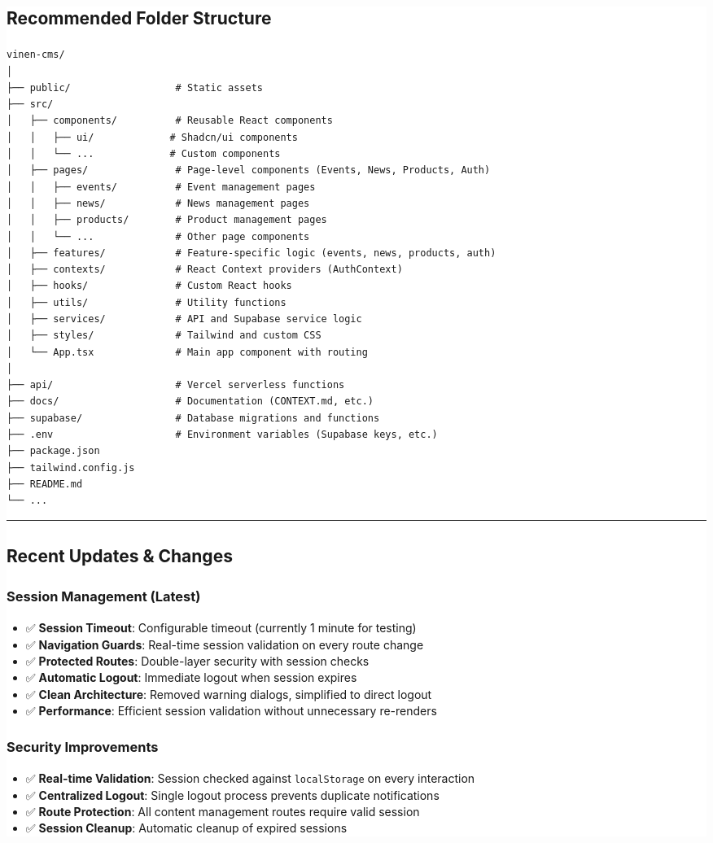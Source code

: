 
## Recommended Folder Structure

```
vinen-cms/
│
├── public/                  # Static assets
├── src/
│   ├── components/          # Reusable React components
│   │   ├── ui/             # Shadcn/ui components
│   │   └── ...             # Custom components
│   ├── pages/               # Page-level components (Events, News, Products, Auth)
│   │   ├── events/          # Event management pages
│   │   ├── news/            # News management pages
│   │   ├── products/        # Product management pages
│   │   └── ...              # Other page components
│   ├── features/            # Feature-specific logic (events, news, products, auth)
│   ├── contexts/            # React Context providers (AuthContext)
│   ├── hooks/               # Custom React hooks
│   ├── utils/               # Utility functions
│   ├── services/            # API and Supabase service logic
│   ├── styles/              # Tailwind and custom CSS
│   └── App.tsx              # Main app component with routing
│
├── api/                     # Vercel serverless functions
├── docs/                    # Documentation (CONTEXT.md, etc.)
├── supabase/                # Database migrations and functions
├── .env                     # Environment variables (Supabase keys, etc.)
├── package.json
├── tailwind.config.js
├── README.md
└── ...
```

---

## Recent Updates & Changes

### **Session Management (Latest)**
- ✅ **Session Timeout**: Configurable timeout (currently 1 minute for testing)
- ✅ **Navigation Guards**: Real-time session validation on every route change
- ✅ **Protected Routes**: Double-layer security with session checks
- ✅ **Automatic Logout**: Immediate logout when session expires
- ✅ **Clean Architecture**: Removed warning dialogs, simplified to direct logout
- ✅ **Performance**: Efficient session validation without unnecessary re-renders

### **Security Improvements**
- ✅ **Real-time Validation**: Session checked against `localStorage` on every interaction
- ✅ **Centralized Logout**: Single logout process prevents duplicate notifications
- ✅ **Route Protection**: All content management routes require valid session
- ✅ **Session Cleanup**: Automatic cleanup of expired sessions
